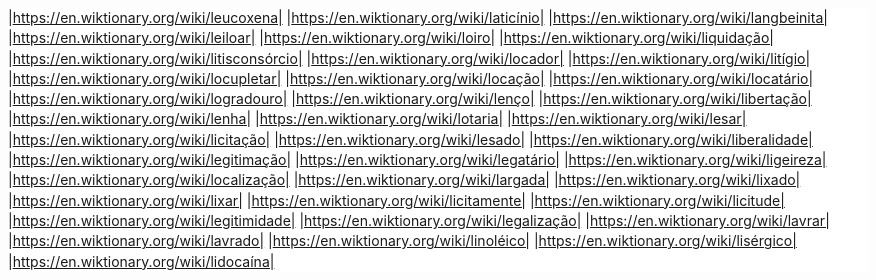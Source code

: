 |https://en.wiktionary.org/wiki/leucoxena|
|https://en.wiktionary.org/wiki/laticínio|
|https://en.wiktionary.org/wiki/langbeinita|
|https://en.wiktionary.org/wiki/leiloar|
|https://en.wiktionary.org/wiki/loiro|
|https://en.wiktionary.org/wiki/liquidação|
|https://en.wiktionary.org/wiki/litisconsórcio|
|https://en.wiktionary.org/wiki/locador|
|https://en.wiktionary.org/wiki/litígio|
|https://en.wiktionary.org/wiki/locupletar|
|https://en.wiktionary.org/wiki/locação|
|https://en.wiktionary.org/wiki/locatário|
|https://en.wiktionary.org/wiki/logradouro|
|https://en.wiktionary.org/wiki/lenço|
|https://en.wiktionary.org/wiki/libertação|
|https://en.wiktionary.org/wiki/lenha|
|https://en.wiktionary.org/wiki/lotaria|
|https://en.wiktionary.org/wiki/lesar|
|https://en.wiktionary.org/wiki/licitação|
|https://en.wiktionary.org/wiki/lesado|
|https://en.wiktionary.org/wiki/liberalidade|
|https://en.wiktionary.org/wiki/legitimação|
|https://en.wiktionary.org/wiki/legatário|
|https://en.wiktionary.org/wiki/ligeireza|
|https://en.wiktionary.org/wiki/localização|
|https://en.wiktionary.org/wiki/largada|
|https://en.wiktionary.org/wiki/lixado|
|https://en.wiktionary.org/wiki/lixar|
|https://en.wiktionary.org/wiki/licitamente|
|https://en.wiktionary.org/wiki/licitude|
|https://en.wiktionary.org/wiki/legitimidade|
|https://en.wiktionary.org/wiki/legalização|
|https://en.wiktionary.org/wiki/lavrar|
|https://en.wiktionary.org/wiki/lavrado|
|https://en.wiktionary.org/wiki/linoléico|
|https://en.wiktionary.org/wiki/lisérgico|
|https://en.wiktionary.org/wiki/lidocaína|